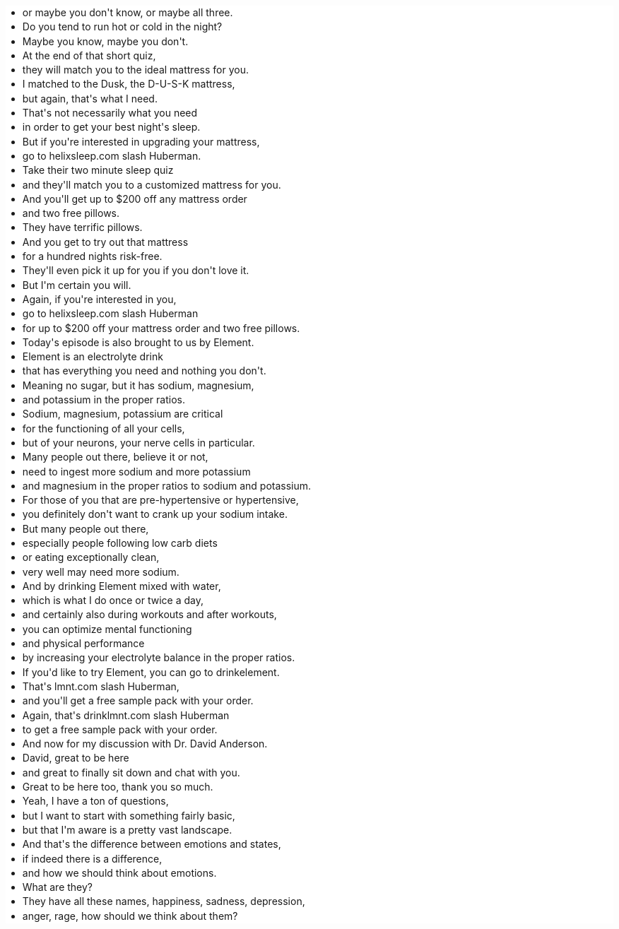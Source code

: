 *  or maybe you don't know, or maybe all three.
*  Do you tend to run hot or cold in the night?
*  Maybe you know, maybe you don't.
*  At the end of that short quiz,
*  they will match you to the ideal mattress for you.
*  I matched to the Dusk, the D-U-S-K mattress,
*  but again, that's what I need.
*  That's not necessarily what you need
*  in order to get your best night's sleep.
*  But if you're interested in upgrading your mattress,
*  go to helixsleep.com slash Huberman.
*  Take their two minute sleep quiz
*  and they'll match you to a customized mattress for you.
*  And you'll get up to $200 off any mattress order
*  and two free pillows.
*  They have terrific pillows.
*  And you get to try out that mattress
*  for a hundred nights risk-free.
*  They'll even pick it up for you if you don't love it.
*  But I'm certain you will.
*  Again, if you're interested in you,
*  go to helixsleep.com slash Huberman
*  for up to $200 off your mattress order and two free pillows.
*  Today's episode is also brought to us by Element.
*  Element is an electrolyte drink
*  that has everything you need and nothing you don't.
*  Meaning no sugar, but it has sodium, magnesium,
*  and potassium in the proper ratios.
*  Sodium, magnesium, potassium are critical
*  for the functioning of all your cells,
*  but of your neurons, your nerve cells in particular.
*  Many people out there, believe it or not,
*  need to ingest more sodium and more potassium
*  and magnesium in the proper ratios to sodium and potassium.
*  For those of you that are pre-hypertensive or hypertensive,
*  you definitely don't want to crank up your sodium intake.
*  But many people out there,
*  especially people following low carb diets
*  or eating exceptionally clean,
*  very well may need more sodium.
*  And by drinking Element mixed with water,
*  which is what I do once or twice a day,
*  and certainly also during workouts and after workouts,
*  you can optimize mental functioning
*  and physical performance
*  by increasing your electrolyte balance in the proper ratios.
*  If you'd like to try Element, you can go to drinkelement.
*  That's lmnt.com slash Huberman,
*  and you'll get a free sample pack with your order.
*  Again, that's drinklmnt.com slash Huberman
*  to get a free sample pack with your order.
*  And now for my discussion with Dr. David Anderson.
*  David, great to be here
*  and great to finally sit down and chat with you.
*  Great to be here too, thank you so much.
*  Yeah, I have a ton of questions,
*  but I want to start with something fairly basic,
*  but that I'm aware is a pretty vast landscape.
*  And that's the difference between emotions and states,
*  if indeed there is a difference,
*  and how we should think about emotions.
*  What are they?
*  They have all these names, happiness, sadness, depression,
*  anger, rage, how should we think about them?